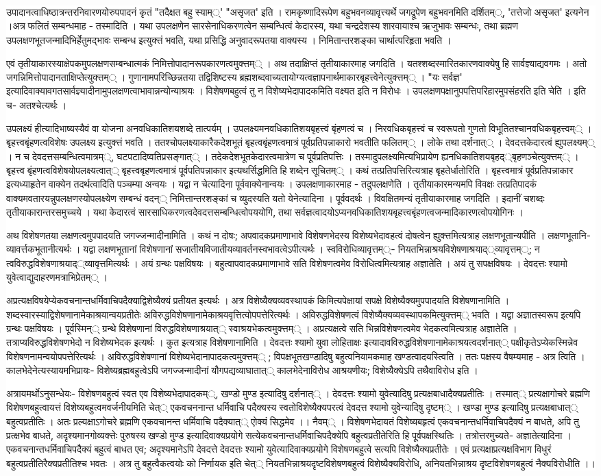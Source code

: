 उपादानत्वाधिष्ठात्रन्तरनिवारणयोरुपपादनं कृतं "तदैक्षत बहु स्याम््' "असृजत' इति । रामकृष्णादिरूपेण बहुभवनव्यावृत्त्यर्थे जगद्रूपेण बहुभवनमिति दर्शितम््, 'तत्तेजो असृजत' इत्यनेन ।अत्र फलितं सम्बन्धमाह - तस्मादिति । यथा उपलक्षणेन सारसेनाधिकरणत्वेन सम्बन्धित्वं केदारस्य, यथा चन्द्रदेशस्य शारवायाश्च ऋजुभावः सम्बन्धः, तथा ब्रह्मण उपलक्षणभूतजन्मादिभिर्हेतुमद्भावः सम्बन्ध इत्युक्त्तं भवति, यथा प्रसिद्धि अनुवादरूपतया वाक्यस्य । निमितान्तरशङ्का चार्थात्परिहृता भवति ।

एवं तृतीयाकारस्याक्षेपकमुपलक्षणसम्बन्धात्मकं निमित्तोपादानरूपकारणत्वमुक्त्तम्् । अथ तदाक्षिप्तं तृतीयाकारमाह जगदिति । यतश्शब्दस्मारितकारणवाक्येषु हि सार्वज्ञ्याद्यवगमः । अतो जगन्निमित्तोपादानताक्षिप्तेत्युक्त्तम्् । गुणानामपरिच्छिन्नतया तद्विशिष्टस्य ब्रह्मशब्दवाच्यतायोग्यत्वज्ञापनार्थमाकारबृहत्त्वेनेत्युक्त्तम्् । "यः सर्वज्ञ' इत्यादिवाक्यावगतसार्वज्ञ्यादीनामुपलक्षणत्वाभावान्नन्योन्याश्रयः । विशेषणबहुत्वं तु न विशेष्यभेदापादकमिति वक्ष्यत इति न विरोधः । उपलक्षणपक्षानुपपत्तिपरिहारमुपसंहरति इति चेति । इति च- अतश्चेत्यर्थः ।

उपलक्ष्यं हीत्यादिभाष्यस्यैवं वा योजना अनवधिकातिशयशब्दे तात्पर्यम् । उपलक्ष्यमनवधिकातिशयबृहत्त्वं बृंहणत्वं च । निरवधिकबृहत्त्वं च स्वरूपतो गुणतो विभूतितश्चानवधिकबृहत्त्वम्् । बृहत्त्वबृंहणत्वविशेषः उपलक्ष्य इत्युक्त्तं भवति । ततश्चोपलक्ष्याकारैकदेशभूतं बृहत्वबृंहणत्वमात्रं पूर्वप्रतिपन्नाकारो भवतीति फलितम्् । लोके तथा दर्शनात्् । देवदत्तकेदारत्वं ह्युपलक्ष्यम्् । न च देवदत्तसम्बन्धित्वमात्रम््, घटपटादिष्वतिप्रसङ्गात्् । तदेकदेशभूतकेदारत्वमात्रेण च पूर्वप्रतिपत्तिः । तस्मादुपलक्ष्यमित्यभिप्रायेण ह्यनधिकातिशयबृहद््बृहणञ्चेत्युक्त्तम्् । बृहत्त्व बृंहणत्वविशेषयोपलक्ष्यत्वात्् बृहत्त्वबृहणत्वमात्रं पूर्वपतिपन्नाकार इत्यथर्सिद्धमिति हि शब्देन सूचितम्् । कथं तत्प्रतिपत्तिरित्यत्राह बृहतेर्धातोरिति । बृहत्त्वमात्रं पूर्वप्रतिपन्नाकार इत्यध्याहृतेन वाक्येन तदर्थत्वादिति पञ्चम्या अन्वयः । यद्वा न चेत्यादिना पूर्ववाक्येनान्वयः । उपलक्षणाकारमाह - तदुपलक्षणेति । तृतीयाकारमन्यमपि विवक्षः तत्प्रतिपादकं वाक्यमवतारयन्नुपलक्षणस्योपलक्ष्येण सम्बन्धं वदन्् निमित्तान्तरशङ्कां च व्युदस्यति यतो येनेत्यादिना । पूर्ववदर्थः । विवक्षितमन्यं तृतीयाकारमाह जगदिति । इदानीं चशब्दः तृतीयाकारान्तरसमुच्चये । यथा केदारत्वं सारसाधिकरणत्वदेवदत्तसम्बन्धित्वोपययोगि, तथा सर्वज्ञत्वादयोऽप्यनवधिकातिशयबृहत्त्वबृंहणत्वजन्मादिकारणत्वोपयोगिनः ।

अथ विशेषणतया लक्षणत्वमुपपादयति जगज्जन्मादीनामिति । कथं न दोषः; अपवादकप्रमाणाभावे विशेषणभेदस्य विशेष्यभेदावहत्वं दोषत्वेन ह्युक्त्तमित्यत्राह लक्षणभूतान्यपीति । लक्षणभूतानि- व्यावर्त्तकभूतानीत्यर्थः । यद्वा लक्षणभूतानां विशेषणानां सजातीयविजातीयव्यावर्तनस्वभावत्वेऽपीत्यर्थः । स्वविरोधिव्यावृत्तम््- नियतभिन्नाश्रयविशेषणाश्रयाद््व्यावृत्तम््; न त्वविरुद्धविशेषणाश्रयाद््व्यावृत्तमित्यर्थः । अयं ग्रन्थः पक्षविषयः । बहुत्वापवादकप्रमाणाभावे सति विशेषणत्वमेव विरोधित्वमित्यत्राह अज्ञातेति । अयं तु सपक्षविषयः । देवदत्तः श्यामो युवेत्वाद्युदाहरणमत्राभिप्रेतम्् ।

अप्रत्यक्षविषयेप्येकवचनान्तधर्मिवाचिपदैक्याद्विशेष्यैक्यं प्रतीयत इत्यर्थः । अत्र विशेष्यैक्यव्यवस्थापकं किमित्यपेक्षायां सपक्षे विशेष्यैक्यमुपपादयति विशेषणानामिति । शब्दस्वारस्याद्विशेषणानामेकाश्रयान्वयप्रतीतेः अविरुद्धविशेषणानामेकाश्रयवृत्तित्वोपपत्तेरित्यर्थः । अविरुद्धविशेषणत्वं विशेष्यैक्यव्यवस्थापकमित्युक्त्तम्् भवति । यद्वा अज्ञातस्वरूप इत्यपि ग्रन्थः पक्षविषयः । पूर्वस्मिन्् ग्रन्थे विशेषणानां विरुद्धविशेषणाश्रयात्् स्वाश्रयभेकत्वमुक्त्तम्् । अप्रत्यक्षत्वे सति भिन्नविशेषणत्वमेव भेदकत्वमित्यत्राह अज्ञातेति । तत्राप्यविरुद्धविशेषणभेदो न विशेष्यभेदक इत्यर्थः । कुत इत्यत्राह विशेषणानामिति । देवदत्तः श्यामो युवा लोहिताक्षः इत्यादावविरुद्धविशेषणानामेकाश्रयत्वदर्शनात्् पक्षीकृतेऽप्येकस्मिन्नेव विशेषणनामन्वयोपपत्तेरित्यर्थः । अविरुद्धविशेषणानां विशेष्यभेदानापादकत्वमुक्त्तम्् ; विपक्षभूतखण्डादिषु बहुत्वनियामकमाह खण्डत्वादयस्त्विति । ततः पक्षस्य वैषम्यमाह - अत्र त्विति । कालभेदेनेत्यस्यायमभिप्रायः- विशेष्यब्रह्मबहुत्वेऽपि जगज्जन्मादीनां यौगपद्यव्याघातात्् कालभेदेनाविरोध आश्रयणीयः; विशेष्यैक्येऽपि तथैवाविरोध इति ।

अत्रायमर्थोऽनुसन्धेयः- विशेषणबहुत्वं स्वत एव विशेष्यभेदापादकम््, खण्डो मुण्ड इत्यादिषु दर्शनात्् । देवदत्तः श्यामो युवेत्यादिषु प्रत्यक्षबाधादैक्यप्रतीतिः । तस्मात्् प्रत्यक्षागोचरे ब्रह्मणि विशेषणबहुत्वायत्तं विशेष्यबहुत्वमवर्जनीयमिति चेत्् एकवचननान्त धर्मिवाचि पदैक्यस्य स्वतोविशेष्यैक्यपरत्वं देवदत्त श्यामो युवेन्यादिषु दृष्टम्् । खण्डा मुण्ड इत्यादिषु प्रत्यक्षबाधात्् बहुत्वप्रतीतिः । अतः प्रल्यक्षाऽगोचरे ब्रह्मणि एकवचानन्त धर्मिवाचि पदैक्यात्् एोक्यं सिद्धमेव ।। नैवम्् । विशेषणभेदायतं विशेष्यबहृत्वं एकवचनान्तधर्मिवाचिपदैक्यं न बाधते, अपि तु प्रत्क्षभेव बाधते, अदृश्यमानगोव्यक्त्तेः पुरुषस्य खण्डो मुण्ड इत्यादिवाक्यप्रयोगे सत्येकवचनान्तधर्मिवाचिपदैक्येपि बहुत्वप्रतीतेरिति हि पूर्वपक्षस्थितिः । तत्रोत्तरमुच्यते- अज्ञातेत्यादिना । एकवचनान्तधर्मिवाचिपदैक्यं बहुत्वं बाधत एव; अदृश्यमानेऽपि देवदत्ते देवदत्तः श्यामो युवेत्यादिवाक्यप्रयोगे विशेषणबहुत्वे सत्यपि विशेष्यैक्यप्रतीतेः । एवं प्रत्यक्षाप्रत्यक्षविभाग विधुरं बहुत्वप्रतीतिरैक्यप्रतीतिश्च भवतः । अत्र तु बहुत्वैकत्वयोः को निर्णायक इति चेत्् नियतभिन्नाश्रयदृष्टविशेषणबहुत्वं विशेष्यैक्यविरोधि, अनियतभिन्नाश्रय दृष्टविशेषणबहुत्वं नैक्यविरोधीति ।।
